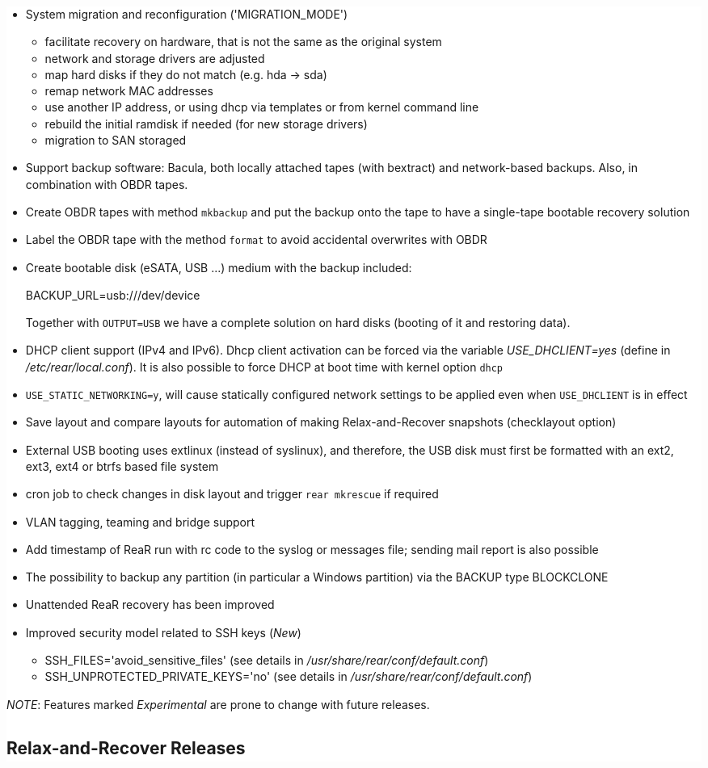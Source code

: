 * System migration and reconfiguration ('MIGRATION_MODE')

  - facilitate recovery on hardware, that is not the same as the original system
  - network and storage drivers are adjusted
  - map hard disks if they do not match (e.g. hda -> sda)
  - remap network MAC addresses
  - use another IP address, or using dhcp via templates or from kernel command line
  - rebuild the initial ramdisk if needed (for new storage drivers)
  - migration to SAN storaged

* Support backup software: Bacula, both locally attached tapes (with
  bextract) and network-based backups. Also, in combination with OBDR tapes.

* Create OBDR tapes with method `mkbackup` and put the backup onto the tape
  to have a single-tape bootable recovery solution

* Label the OBDR tape with the method `format` to avoid accidental
  overwrites with OBDR

* Create bootable disk (eSATA, USB ...) medium with the backup included:

    BACKUP_URL=usb:///dev/device

    Together with `OUTPUT=USB` we have a complete solution on hard disks
    (booting of it and restoring data).

* DHCP client support (IPv4 and IPv6). Dhcp client activation
  can be forced via the variable *USE_DHCLIENT=yes* (define in _/etc/rear/local.conf_).
  It is also possible to force DHCP at boot time with kernel option `dhcp`

* `USE_STATIC_NETWORKING=y`, will cause statically configured network settings to be applied even when `USE_DHCLIENT` is in effect

* Save layout and compare layouts for automation of making
  Relax-and-Recover snapshots (checklayout option)

* External USB booting uses extlinux (instead of syslinux), and
  therefore, the USB disk must first be formatted with an ext2, ext3, ext4
  or btrfs based file system

* cron job to check changes in disk layout and trigger `rear mkrescue` if required

* VLAN tagging, teaming and bridge support

* Add timestamp of ReaR run with rc code to the syslog or messages file; sending mail report is also possible

* The possibility to backup any partition (in particular a Windows partition) via the BACKUP type BLOCKCLONE

* Unattended ReaR recovery has been improved

* Improved security model related to SSH keys (*New*)

  - SSH_FILES='avoid_sensitive_files' (see details in _/usr/share/rear/conf/default.conf_)
  - SSH_UNPROTECTED_PRIVATE_KEYS='no' (see details in _/usr/share/rear/conf/default.conf_)

*NOTE*: Features marked *Experimental* are prone to change with future releases.

## Relax-and-Recover Releases
